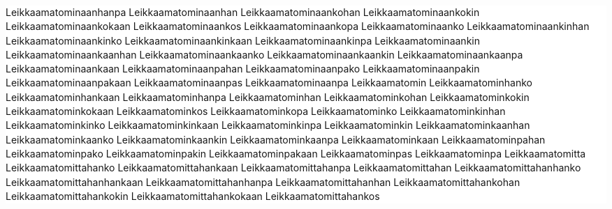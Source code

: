 Leikkaamatominaanhanpa
Leikkaamatominaanhan
Leikkaamatominaankohan
Leikkaamatominaankokin
Leikkaamatominaankokaan
Leikkaamatominaankos
Leikkaamatominaankopa
Leikkaamatominaanko
Leikkaamatominaankinhan
Leikkaamatominaankinko
Leikkaamatominaankinkaan
Leikkaamatominaankinpa
Leikkaamatominaankin
Leikkaamatominaankaanhan
Leikkaamatominaankaanko
Leikkaamatominaankaankin
Leikkaamatominaankaanpa
Leikkaamatominaankaan
Leikkaamatominaanpahan
Leikkaamatominaanpako
Leikkaamatominaanpakin
Leikkaamatominaanpakaan
Leikkaamatominaanpas
Leikkaamatominaanpa
Leikkaamatomin
Leikkaamatominhanko
Leikkaamatominhankaan
Leikkaamatominhanpa
Leikkaamatominhan
Leikkaamatominkohan
Leikkaamatominkokin
Leikkaamatominkokaan
Leikkaamatominkos
Leikkaamatominkopa
Leikkaamatominko
Leikkaamatominkinhan
Leikkaamatominkinko
Leikkaamatominkinkaan
Leikkaamatominkinpa
Leikkaamatominkin
Leikkaamatominkaanhan
Leikkaamatominkaanko
Leikkaamatominkaankin
Leikkaamatominkaanpa
Leikkaamatominkaan
Leikkaamatominpahan
Leikkaamatominpako
Leikkaamatominpakin
Leikkaamatominpakaan
Leikkaamatominpas
Leikkaamatominpa
Leikkaamatomitta
Leikkaamatomittahanko
Leikkaamatomittahankaan
Leikkaamatomittahanpa
Leikkaamatomittahan
Leikkaamatomittahanhanko
Leikkaamatomittahanhankaan
Leikkaamatomittahanhanpa
Leikkaamatomittahanhan
Leikkaamatomittahankohan
Leikkaamatomittahankokin
Leikkaamatomittahankokaan
Leikkaamatomittahankos